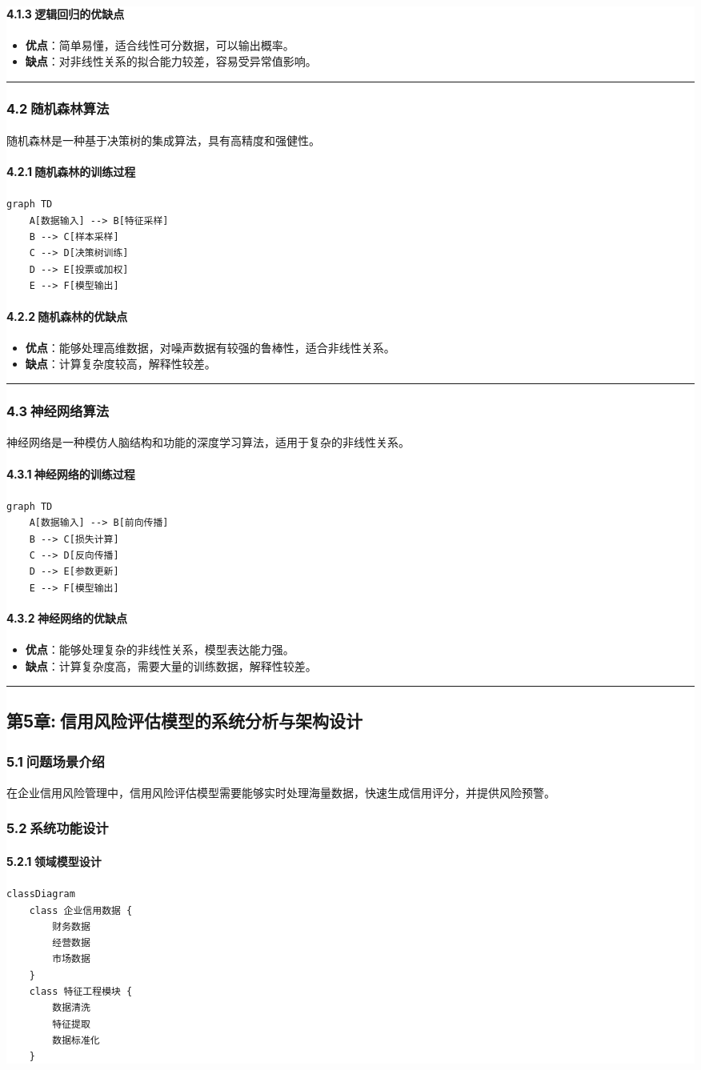 #### 4.1.3 逻辑回归的优缺点
- **优点**：简单易懂，适合线性可分数据，可以输出概率。
- **缺点**：对非线性关系的拟合能力较差，容易受异常值影响。

---

### 4.2 随机森林算法
随机森林是一种基于决策树的集成算法，具有高精度和强健性。

#### 4.2.1 随机森林的训练过程
```mermaid
graph TD
    A[数据输入] --> B[特征采样]
    B --> C[样本采样]
    C --> D[决策树训练]
    D --> E[投票或加权]
    E --> F[模型输出]
```

#### 4.2.2 随机森林的优缺点
- **优点**：能够处理高维数据，对噪声数据有较强的鲁棒性，适合非线性关系。
- **缺点**：计算复杂度较高，解释性较差。

---

### 4.3 神经网络算法
神经网络是一种模仿人脑结构和功能的深度学习算法，适用于复杂的非线性关系。

#### 4.3.1 神经网络的训练过程
```mermaid
graph TD
    A[数据输入] --> B[前向传播]
    B --> C[损失计算]
    C --> D[反向传播]
    D --> E[参数更新]
    E --> F[模型输出]
```

#### 4.3.2 神经网络的优缺点
- **优点**：能够处理复杂的非线性关系，模型表达能力强。
- **缺点**：计算复杂度高，需要大量的训练数据，解释性较差。

---

## 第5章: 信用风险评估模型的系统分析与架构设计

### 5.1 问题场景介绍
在企业信用风险管理中，信用风险评估模型需要能够实时处理海量数据，快速生成信用评分，并提供风险预警。

### 5.2 系统功能设计
#### 5.2.1 领域模型设计
```mermaid
classDiagram
    class 企业信用数据 {
        财务数据
        经营数据
        市场数据
    }
    class 特征工程模块 {
        数据清洗
        特征提取
        数据标准化
    }
```